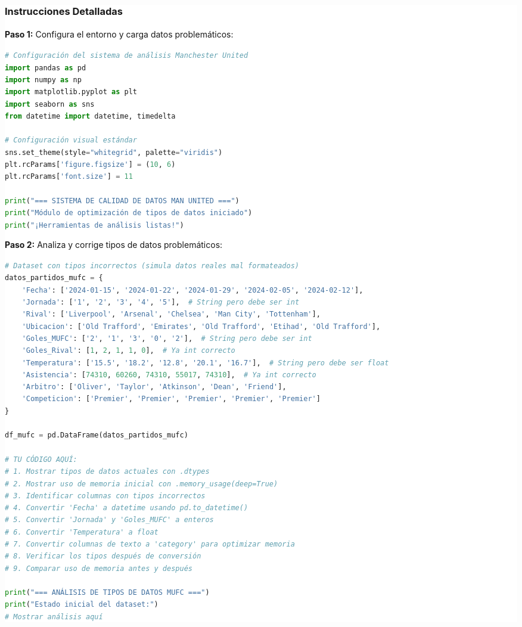 ### Instrucciones Detalladas

**Paso 1:** Configura el entorno y carga datos problemáticos:

```python
# Configuración del sistema de análisis Manchester United
import pandas as pd
import numpy as np
import matplotlib.pyplot as plt
import seaborn as sns
from datetime import datetime, timedelta

# Configuración visual estándar
sns.set_theme(style="whitegrid", palette="viridis")
plt.rcParams['figure.figsize'] = (10, 6)
plt.rcParams['font.size'] = 11

print("=== SISTEMA DE CALIDAD DE DATOS MAN UNITED ===")
print("Módulo de optimización de tipos de datos iniciado")
print("¡Herramientas de análisis listas!")
```

**Paso 2:** Analiza y corrige tipos de datos problemáticos:

```python
# Dataset con tipos incorrectos (simula datos reales mal formateados)
datos_partidos_mufc = {
    'Fecha': ['2024-01-15', '2024-01-22', '2024-01-29', '2024-02-05', '2024-02-12'],
    'Jornada': ['1', '2', '3', '4', '5'],  # String pero debe ser int
    'Rival': ['Liverpool', 'Arsenal', 'Chelsea', 'Man City', 'Tottenham'],
    'Ubicacion': ['Old Trafford', 'Emirates', 'Old Trafford', 'Etihad', 'Old Trafford'],
    'Goles_MUFC': ['2', '1', '3', '0', '2'],  # String pero debe ser int
    'Goles_Rival': [1, 2, 1, 1, 0],  # Ya int correcto
    'Temperatura': ['15.5', '18.2', '12.8', '20.1', '16.7'],  # String pero debe ser float
    'Asistencia': [74310, 60260, 74310, 55017, 74310],  # Ya int correcto
    'Arbitro': ['Oliver', 'Taylor', 'Atkinson', 'Dean', 'Friend'],
    'Competicion': ['Premier', 'Premier', 'Premier', 'Premier', 'Premier']
}

df_mufc = pd.DataFrame(datos_partidos_mufc)

# TU CÓDIGO AQUÍ:
# 1. Mostrar tipos de datos actuales con .dtypes
# 2. Mostrar uso de memoria inicial con .memory_usage(deep=True)
# 3. Identificar columnas con tipos incorrectos
# 4. Convertir 'Fecha' a datetime usando pd.to_datetime()
# 5. Convertir 'Jornada' y 'Goles_MUFC' a enteros
# 6. Convertir 'Temperatura' a float
# 7. Convertir columnas de texto a 'category' para optimizar memoria
# 8. Verificar los tipos después de conversión
# 9. Comparar uso de memoria antes y después

print("=== ANÁLISIS DE TIPOS DE DATOS MUFC ===")
print("Estado inicial del dataset:")
# Mostrar análisis aquí
```
